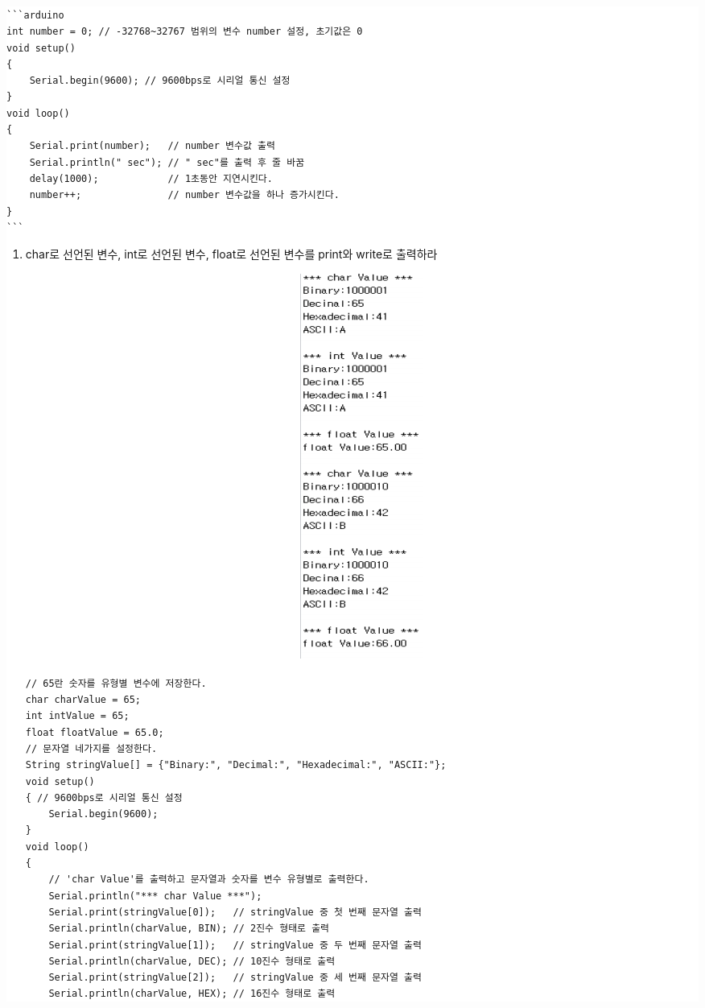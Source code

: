     ```arduino
    int number = 0; // -32768~32767 범위의 변수 number 설정, 초기값은 0
    void setup()
    {
        Serial.begin(9600); // 9600bps로 시리얼 통신 설정
    }
    void loop()
    {
        Serial.print(number);   // number 변수값 출력
        Serial.println(" sec"); // " sec"를 출력 후 줄 바꿈
        delay(1000);            // 1초동안 지연시킨다.
        number++;               // number 변수값을 하나 증가시킨다.
    }
    ```
    

1. char로 선언된 변수, int로 선언된 변수, float로 선언된 변수를 print와 write로 출력하라
    
    <p align="center"><img src="../../images/마이크로프로세서/2) 아두이노와 시리얼 통신-Untitled 3.png"></p>
    
    ```arduino
    // 65란 숫자를 유형별 변수에 저장한다.
    char charValue = 65;
    int intValue = 65;
    float floatValue = 65.0;
    // 문자열 네가지를 설정한다.
    String stringValue[] = {"Binary:", "Decimal:", "Hexadecimal:", "ASCII:"};
    void setup()
    { // 9600bps로 시리얼 통신 설정
        Serial.begin(9600);
    }
    void loop()
    {
        // 'char Value'를 출력하고 문자열과 숫자를 변수 유형별로 출력한다.
        Serial.println("*** char Value ***");
        Serial.print(stringValue[0]);   // stringValue 중 첫 번째 문자열 출력
        Serial.println(charValue, BIN); // 2진수 형태로 출력
        Serial.print(stringValue[1]);   // stringValue 중 두 번째 문자열 출력
        Serial.println(charValue, DEC); // 10진수 형태로 출력
        Serial.print(stringValue[2]);   // stringValue 중 세 번째 문자열 출력
        Serial.println(charValue, HEX); // 16진수 형태로 출력